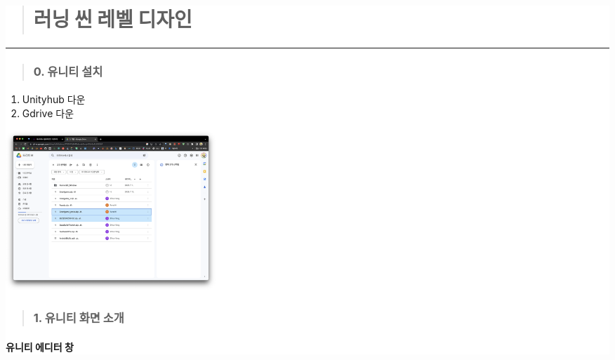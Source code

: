 > # 러닝 씬 레벨 디자인

---

> ### 0. 유니티 설치
1. Unityhub 다운
2. Gdrive 다운
<img src="src/23-07-15-18-32-41.png" width=300px>


> ### 1. 유니티 화면 소개 

#### 유니티 에디터 창